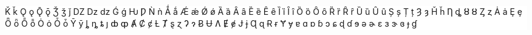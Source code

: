 <span title="Code : 488" dir="ltr">&#488;</span> <span title="Code : 489" dir="ltr">&#489;</span> <span title="Code : 490" dir="ltr">&#490;</span> <span title="Code : 491" dir="ltr">&#491;</span> <span title="Code : 492" dir="ltr">&#492;</span> <span title="Code : 493" dir="ltr">&#493;</span> <span title="Code : 494" dir="ltr">&#494;</span> <span title="Code : 495" dir="ltr">&#495;</span> <span title="Code : 496" dir="ltr">&#496;</span> <span title="Code : 497" dir="ltr">&#497;</span> <span title="Code : 498" dir="ltr">&#498;</span> <span title="Code : 499" dir="ltr">&#499;</span> <span title="Code : 500" dir="ltr">&#500;</span> <span title="Code : 501" dir="ltr">&#501;</span> <span title="Code : 502" dir="ltr">&#502;</span> <span title="Code : 503" dir="ltr">&#503;</span> <span title="Code : 504" dir="ltr">&#504;</span> <span title="Code : 505" dir="ltr">&#505;</span> <span title="Code : 506" dir="ltr">&#506;</span> <span title="Code : 507" dir="ltr">&#507;</span> <span title="Code : 508" dir="ltr">&#508;</span> <span title="Code : 509" dir="ltr">&#509;</span> <span title="Code : 510" dir="ltr">&#510;</span> <span title="Code : 511" dir="ltr">&#511;</span> <span title="Code : 512" dir="ltr">&#512;</span> <span title="Code : 513" dir="ltr">&#513;</span> <span title="Code : 514" dir="ltr">&#514;</span> <span title="Code : 515" dir="ltr">&#515;</span> <span title="Code : 516" dir="ltr">&#516;</span> <span title="Code : 517" dir="ltr">&#517;</span> <span title="Code : 518" dir="ltr">&#518;</span> <span title="Code : 519" dir="ltr">&#519;</span> <span title="Code : 520" dir="ltr">&#520;</span> <span title="Code : 521" dir="ltr">&#521;</span> <span title="Code : 522" dir="ltr">&#522;</span> <span title="Code : 523" dir="ltr">&#523;</span> <span title="Code : 524" dir="ltr">&#524;</span> <span title="Code : 525" dir="ltr">&#525;</span> <span title="Code : 526" dir="ltr">&#526;</span> <span title="Code : 527" dir="ltr">&#527;</span> <span title="Code : 528" dir="ltr">&#528;</span> <span title="Code : 529" dir="ltr">&#529;</span> <span title="Code : 530" dir="ltr">&#530;</span> <span title="Code : 531" dir="ltr">&#531;</span> <span title="Code : 532" dir="ltr">&#532;</span> <span title="Code : 533" dir="ltr">&#533;</span> <span title="Code : 534" dir="ltr">&#534;</span> <span title="Code : 535" dir="ltr">&#535;</span> <span title="Code : 536" dir="ltr">&#536;</span> <span title="Code : 537" dir="ltr">&#537;</span> <span title="Code : 538" dir="ltr">&#538;</span> <span title="Code : 539" dir="ltr">&#539;</span> <span title="Code : 540" dir="ltr">&#540;</span> <span title="Code : 541" dir="ltr">&#541;</span> <span title="Code : 542" dir="ltr">&#542;</span> <span title="Code : 543" dir="ltr">&#543;</span> <span title="Code : 544" dir="ltr">&#544;</span> <span title="Code : 545" dir="ltr">&#545;</span> <span title="Code : 546" dir="ltr">&#546;</span> <span title="Code : 547" dir="ltr">&#547;</span> <span title="Code : 548" dir="ltr">&#548;</span> <span title="Code : 549" dir="ltr">&#549;</span> <span title="Code : 550" dir="ltr">&#550;</span> <span title="Code : 551" dir="ltr">&#551;</span> <span title="Code : 552" dir="ltr">&#552;</span> <span title="Code : 553" dir="ltr">&#553;</span> <span title="Code : 554" dir="ltr">&#554;</span> <span title="Code : 555" dir="ltr">&#555;</span> <span title="Code : 556" dir="ltr">&#556;</span> <span title="Code : 557" dir="ltr">&#557;</span> <span title="Code : 558" dir="ltr">&#558;</span> <span title="Code : 559" dir="ltr">&#559;</span> <span title="Code : 560" dir="ltr">&#560;</span> <span title="Code : 561" dir="ltr">&#561;</span> <span title="Code : 562" dir="ltr">&#562;</span> <span title="Code : 563" dir="ltr">&#563;</span> <span title="Code : 564" dir="ltr">&#564;</span> <span title="Code : 565" dir="ltr">&#565;</span> <span title="Code : 566" dir="ltr">&#566;</span> <span title="Code : 567" dir="ltr">&#567;</span> <span title="Code : 568" dir="ltr">&#568;</span> <span title="Code : 569" dir="ltr">&#569;</span> <span title="Code : 570" dir="ltr">&#570;</span> <span title="Code : 571" dir="ltr">&#571;</span> <span title="Code : 572" dir="ltr">&#572;</span> <span title="Code : 573" dir="ltr">&#573;</span> <span title="Code : 574" dir="ltr">&#574;</span> <span title="Code : 575" dir="ltr">&#575;</span> <span title="Code : 576" dir="ltr">&#576;</span> <span title="Code : 577" dir="ltr">&#577;</span> <span title="Code : 578" dir="ltr">&#578;</span> <span title="Code : 579" dir="ltr">&#579;</span> <span title="Code : 580" dir="ltr">&#580;</span> <span title="Code : 581" dir="ltr">&#581;</span> <span title="Code : 582" dir="ltr">&#582;</span> <span title="Code : 583" dir="ltr">&#583;</span> <span title="Code : 584" dir="ltr">&#584;</span> <span title="Code : 585" dir="ltr">&#585;</span> <span title="Code : 586" dir="ltr">&#586;</span> <span title="Code : 587" dir="ltr">&#587;</span> <span title="Code : 588" dir="ltr">&#588;</span> <span title="Code : 589" dir="ltr">&#589;</span> <span title="Code : 590" dir="ltr">&#590;</span> <span title="Code : 591" dir="ltr">&#591;</span> <span title="Code : 592" dir="ltr">&#592;</span> <span title="Code : 593" dir="ltr">&#593;</span> <span title="Code : 594" dir="ltr">&#594;</span> <span title="Code : 595" dir="ltr">&#595;</span> <span title="Code : 596" dir="ltr">&#596;</span> <span title="Code : 597" dir="ltr">&#597;</span> <span title="Code : 598" dir="ltr">&#598;</span> <span title="Code : 599" dir="ltr">&#599;</span> <span title="Code : 600" dir="ltr">&#600;</span> <span title="Code : 601" dir="ltr">&#601;</span> <span title="Code : 602" dir="ltr">&#602;</span> <span title="Code : 603" dir="ltr">&#603;</span> <span title="Code : 604" dir="ltr">&#604;</span> <span title="Code : 605" dir="ltr">&#605;</span> <span title="Code : 606" dir="ltr">&#606;</span> <span title="Code : 607" dir="ltr">&#607;</span> <span title="Code : 608" dir="ltr">&#608;</span>